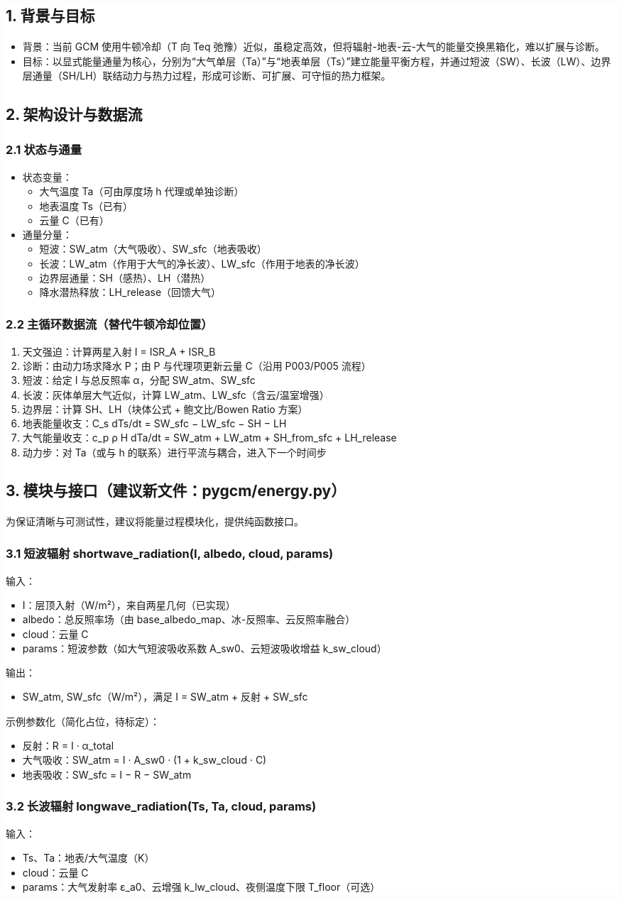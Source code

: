 ## 1. 背景与目标

- 背景：当前 GCM 使用牛顿冷却（T 向 Teq 弛豫）近似，虽稳定高效，但将辐射-地表-云-大气的能量交换黑箱化，难以扩展与诊断。
- 目标：以显式能量通量为核心，分别为“大气单层（Ta）”与“地表单层（Ts）”建立能量平衡方程，并通过短波（SW）、长波（LW）、边界层通量（SH/LH）联结动力与热力过程，形成可诊断、可扩展、可守恒的热力框架。

## 2. 架构设计与数据流

### 2.1 状态与通量
- 状态变量：
  - 大气温度 Ta（可由厚度场 h 代理或单独诊断）
  - 地表温度 Ts（已有）
  - 云量 C（已有）
- 通量分量：
  - 短波：SW_atm（大气吸收）、SW_sfc（地表吸收）
  - 长波：LW_atm（作用于大气的净长波）、LW_sfc（作用于地表的净长波）
  - 边界层通量：SH（感热）、LH（潜热）
  - 降水潜热释放：LH_release（回馈大气）

### 2.2 主循环数据流（替代牛顿冷却位置）
1) 天文强迫：计算两星入射 I = ISR_A + ISR_B  
2) 诊断：由动力场求降水 P；由 P 与代理项更新云量 C（沿用 P003/P005 流程）  
3) 短波：给定 I 与总反照率 α，分配 SW_atm、SW_sfc  
4) 长波：灰体单层大气近似，计算 LW_atm、LW_sfc（含云/温室增强）  
5) 边界层：计算 SH、LH（块体公式 + 鲍文比/Bowen Ratio 方案）  
6) 地表能量收支：C_s dTs/dt = SW_sfc − LW_sfc − SH − LH  
7) 大气能量收支：c_p ρ H dTa/dt = SW_atm + LW_atm + SH_from_sfc + LH_release  
8) 动力步：对 Ta（或与 h 的联系）进行平流与耦合，进入下一个时间步

## 3. 模块与接口（建议新文件：pygcm/energy.py）

为保证清晰与可测试性，建议将能量过程模块化，提供纯函数接口。

### 3.1 短波辐射 shortwave_radiation(I, albedo, cloud, params)
输入：
- I：层顶入射（W/m²），来自两星几何（已实现）
- albedo：总反照率场（由 base_albedo_map、冰-反照率、云反照率融合）
- cloud：云量 C
- params：短波参数（如大气短波吸收系数 A_sw0、云短波吸收增益 k_sw_cloud）

输出：
- SW_atm, SW_sfc（W/m²），满足 I = SW_atm + 反射 + SW_sfc

示例参数化（简化占位，待标定）：
- 反射：R = I · α_total
- 大气吸收：SW_atm = I · A_sw0 · (1 + k_sw_cloud · C)
- 地表吸收：SW_sfc = I − R − SW_atm

### 3.2 长波辐射 longwave_radiation(Ts, Ta, cloud, params)
输入：
- Ts、Ta：地表/大气温度（K）
- cloud：云量 C
- params：大气发射率 ε_a0、云增强 k_lw_cloud、夜侧温度下限 T_floor（可选）
